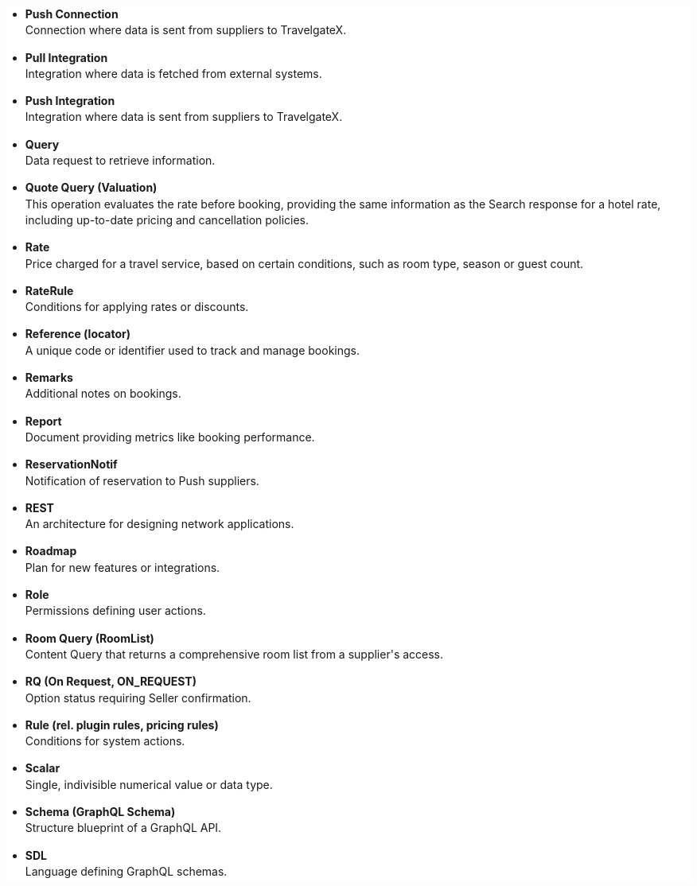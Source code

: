 - **Push Connection**  
Connection where data is sent from suppliers to TravelgateX.

- **Pull Integration**  
Integration where data is fetched from external systems.

- **Push Integration**  
Integration where data is sent from suppliers to TravelgateX.

- **Query**  
Data request to retrieve information.

- **Quote  Query (Valuation)**  
This operation evaluates the rate before booking, providing the same information as the Search response for a hotel rate, including up-to-date pricing and cancellation policies.

- **Rate**  
Price charged for a travel service, based on certain conditions, such as room type, season or guest count.

- **RateRule**  
Conditions for applying rates or discounts.

- **Reference (locator)**  
A unique code or identifier used to track and manage bookings.

- **Remarks**  
Additional notes on bookings.

- **Report**  
Document providing metrics like booking performance.

- **ReservationNotif**  
Notification of reservation to Push suppliers.

- **REST**  
An architecture for designing network applications.

- **Roadmap**  
Plan for new features or integrations.

- **Role**  
Permissions defining user actions.

- **Room Query (RoomList)**  
Content Query that returns a comprehensive room list from a supplier's access.

- **RQ (On Request, ON_REQUEST)**  
Option status requiring Seller confirmation.

- **Rule (rel. plugin rules, pricing rules)**  
Conditions for system actions.

- **Scalar**  
Single, indivisible numerical value or data type.

- **Schema (GraphQL Schema)**  
Structure blueprint of a GraphQL API.

- **SDL**  
Language defining GraphQL schemas.
